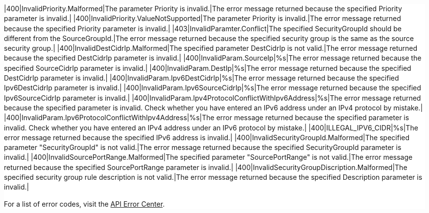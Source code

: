 |400|InvalidPriority.Malformed|The parameter Priority is invalid.|The error message returned because the specified Priority parameter is invalid.|
|400|InvalidPriority.ValueNotSupported|The parameter Priority is invalid.|The error message returned because the specified Priority parameter is invalid.|
|403|InvalidParamter.Conflict|The specified SecurityGroupId should be different from the SourceGroupId.|The error message returned because the specified security group is the same as the source security group.|
|400|InvalidDestCidrIp.Malformed|The specified parameter DestCidrIp is not valid.|The error message returned because the specified DestCidrIp parameter is invalid.|
|400|InvalidParam.SourceIp|%s|The error message returned because the specified SourceCidrIp parameter is invalid.|
|400|InvalidParam.DestIp|%s|The error message returned because the specified DestCidrIp parameter is invalid.|
|400|InvalidParam.Ipv6DestCidrIp|%s|The error message returned because the specified Ipv6DestCidrIp parameter is invalid.|
|400|InvalidParam.Ipv6SourceCidrIp|%s|The error message returned because the specified Ipv6SourceCidrIp parameter is invalid.|
|400|InvalidParam.Ipv4ProtocolConflictWithIpv6Address|%s|The error message returned because the specified parameter is invalid. Check whether you have entered an IPv6 address under an IPv4 protocol by mistake.|
|400|InvalidParam.Ipv6ProtocolConflictWithIpv4Address|%s|The error message returned because the specified parameter is invalid. Check whether you have entered an IPv4 address under an IPv6 protocol by mistake.|
|400|ILLEGAL\_IPV6\_CIDR|%s|The error message returned because the specified IPv6 address is invalid.|
|400|InvalidSecurityGroupId.Malformed|The specified parameter "SecurityGroupId" is not valid.|The error message returned because the specified SecurityGroupId parameter is invalid.|
|400|InvalidSourcePortRange.Malformed|The specified parameter "SourcePortRange" is not valid.|The error message returned because the specified SourcePortRange parameter is invalid.|
|400|InvalidSecurityGroupDiscription.Malformed|The specified security group rule description is not valid.|The error message returned because the specified Description parameter is invalid.|

For a list of error codes, visit the [API Error Center](https://error-center.alibabacloud.com/status/product/Ecs).

